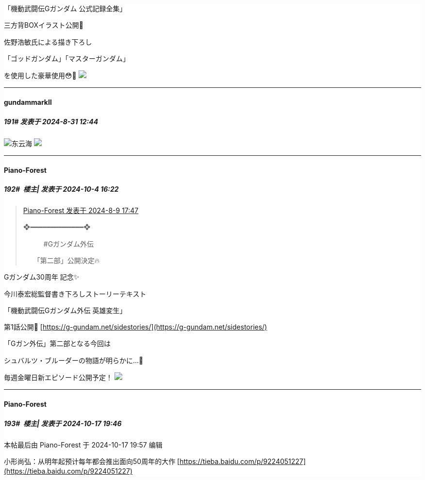 「機動武闘伝Gガンダム 公式記録全集」

三方背BOXイラスト公開🎉

佐野浩敏氏による描き下ろし

「ゴッドガンダム」「マスターガンダム」

を使用した豪華使用😳📕
<img src="https://p.sda1.dev/19/d038dbc6d32c1de65ec16d0a33d78470/20240830_214845.jpg" referrerpolicy="no-referrer">

*****

####  gundammarkⅡ  
##### 191#       发表于 2024-8-31 12:44

<img src="https://static.saraba1st.com/image/smiley/face2017/026.png" referrerpolicy="no-referrer">东云海
<img src="https://p.sda1.dev/19/c15721c09c0e1c17776d0a2d0dd613af/image.jpg" referrerpolicy="no-referrer">

*****

####  Piano-Forest  
##### 192#         楼主| 发表于 2024-10-4 16:22

<blockquote><a href="httphttps://bbs.saraba1st.com/2b/forum.php?mod=redirect&amp;goto=findpost&amp;pid=65845992&amp;ptid=2176497" target="_blank">Piano-Forest 发表于 2024-8-9 17:47</a>

❖━━━━━━━━━━━━━❖

　　　#Gガンダム外伝

　　「第二部」公開決定🔥</blockquote>
Gガンダム30周年 記念✨

今川泰宏総監督書き下ろしストーリーテキスト

「機動武闘伝Gガンダム外伝 英雄変生」

第1話公開🎉
[https://g-gundam.net/sidestories/](https://g-gundam.net/sidestories/)

「Gガン外伝」第二部となる今回は

シュバルツ・ブルーダーの物語が明らかに...👀

毎週金曜日新エピソード公開予定！
<img src="https://p.sda1.dev/19/2db49e11da5d83242ae46e66b8242bec/kv2_sp.jpg" referrerpolicy="no-referrer">

*****

####  Piano-Forest  
##### 193#         楼主| 发表于 2024-10-17 19:46

 本帖最后由 Piano-Forest 于 2024-10-17 19:57 编辑 

小形尚弘：从明年起预计每年都会推出面向50周年的大作
[https://tieba.baidu.com/p/9224051227](https://tieba.baidu.com/p/9224051227)
